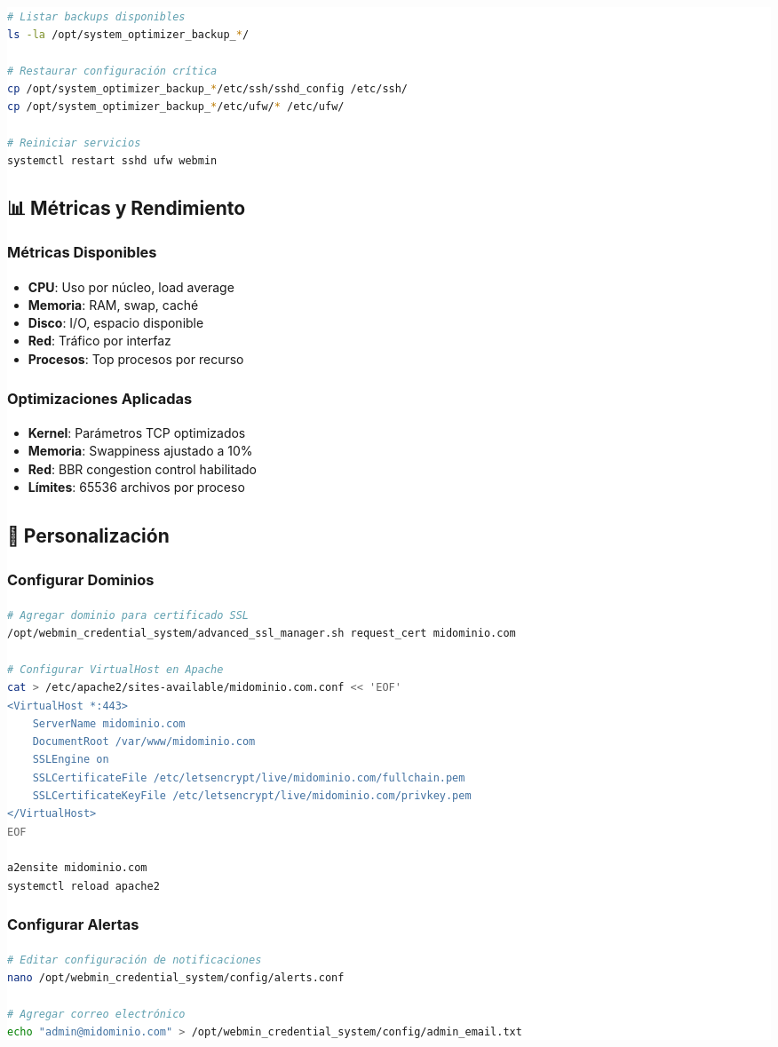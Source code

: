 ```bash
# Listar backups disponibles
ls -la /opt/system_optimizer_backup_*/

# Restaurar configuración crítica
cp /opt/system_optimizer_backup_*/etc/ssh/sshd_config /etc/ssh/
cp /opt/system_optimizer_backup_*/etc/ufw/* /etc/ufw/

# Reiniciar servicios
systemctl restart sshd ufw webmin
```

## 📊 Métricas y Rendimiento

### Métricas Disponibles
- **CPU**: Uso por núcleo, load average
- **Memoria**: RAM, swap, caché
- **Disco**: I/O, espacio disponible
- **Red**: Tráfico por interfaz
- **Procesos**: Top procesos por recurso

### Optimizaciones Aplicadas
- **Kernel**: Parámetros TCP optimizados
- **Memoria**: Swappiness ajustado a 10%
- **Red**: BBR congestion control habilitado
- **Límites**: 65536 archivos por proceso

## 🔧 Personalización

### Configurar Dominios
```bash
# Agregar dominio para certificado SSL
/opt/webmin_credential_system/advanced_ssl_manager.sh request_cert midominio.com

# Configurar VirtualHost en Apache
cat > /etc/apache2/sites-available/midominio.com.conf << 'EOF'
<VirtualHost *:443>
    ServerName midominio.com
    DocumentRoot /var/www/midominio.com
    SSLEngine on
    SSLCertificateFile /etc/letsencrypt/live/midominio.com/fullchain.pem
    SSLCertificateKeyFile /etc/letsencrypt/live/midominio.com/privkey.pem
</VirtualHost>
EOF

a2ensite midominio.com
systemctl reload apache2
```

### Configurar Alertas
```bash
# Editar configuración de notificaciones
nano /opt/webmin_credential_system/config/alerts.conf

# Agregar correo electrónico
echo "admin@midominio.com" > /opt/webmin_credential_system/config/admin_email.txt
```
